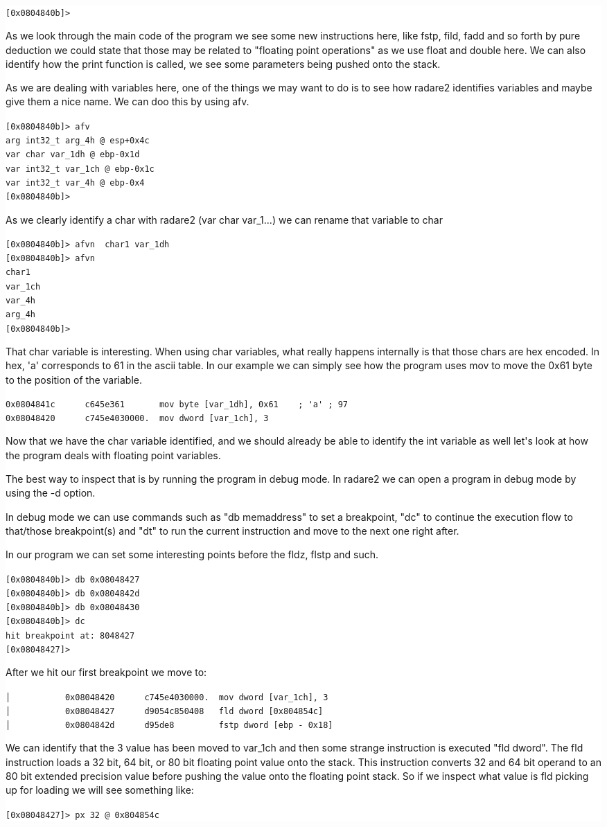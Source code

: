 ~~~
[0x0804840b]> 

~~~
As we look through the main code of the program we see some new instructions here, like fstp, fild, fadd and so forth by pure deduction we could state that those may be related to "floating point operations" as we use float and double here. We can also identify how the print function is called, we see some parameters being pushed onto the stack.  

As we are dealing with variables here, one of the things we may want to do is to see how radare2 identifies variables and maybe give them a nice name. We can doo this by using afv.
~~~
[0x0804840b]> afv
arg int32_t arg_4h @ esp+0x4c
var char var_1dh @ ebp-0x1d
var int32_t var_1ch @ ebp-0x1c
var int32_t var_4h @ ebp-0x4
[0x0804840b]> 
~~~
As we clearly identify a char with radare2 (var char var_1...) we can rename that variable to char
~~~
[0x0804840b]> afvn  char1 var_1dh
[0x0804840b]> afvn
char1
var_1ch
var_4h
arg_4h
[0x0804840b]> 
~~~
That char variable is interesting. When using char variables, what really happens internally is that those chars are hex encoded. In hex, 'a' corresponds to 61 in the ascii table. In our example we can simply see how the program uses mov to move the 0x61 byte to the position of the variable.
~~~
0x0804841c      c645e361       mov byte [var_1dh], 0x61    ; 'a' ; 97
0x08048420      c745e4030000.  mov dword [var_1ch], 3
~~~
Now that we have the char variable identified, and we should already be able to identify the int variable as well let's look at how the program deals with floating point variables.  

The best way to inspect that is by running the program in debug mode. In radare2 we can open a program in debug mode by using the -d option.  

In debug mode we can use commands such as "db memaddress" to set a breakpoint, "dc" to continue the execution flow to that/those breakpoint(s) and "dt" to run the current instruction and move to the next one right after.  

In our program we can set some interesting points before the fldz, flstp and such.
~~~
[0x0804840b]> db 0x08048427
[0x0804840b]> db 0x0804842d
[0x0804840b]> db 0x08048430
[0x0804840b]> dc
hit breakpoint at: 8048427
[0x08048427]> 
~~~
After we hit our first breakpoint we move to:
~~~
│           0x08048420      c745e4030000.  mov dword [var_1ch], 3
│           0x08048427      d9054c850408   fld dword [0x804854c]
│           0x0804842d      d95de8         fstp dword [ebp - 0x18]
~~~
We can identify that the 3 value has been moved to var_1ch and then some strange instruction is executed "fld dword". The fld instruction loads a 32 bit, 64 bit, or 80 bit floating point value onto the stack. This instruction converts 32 and 64 bit operand to an 80 bit extended precision value before pushing the value onto the floating point stack. So if we inspect what value is fld picking up for loading we will see something like:
~~~
[0x08048427]> px 32 @ 0x804854c
~~~